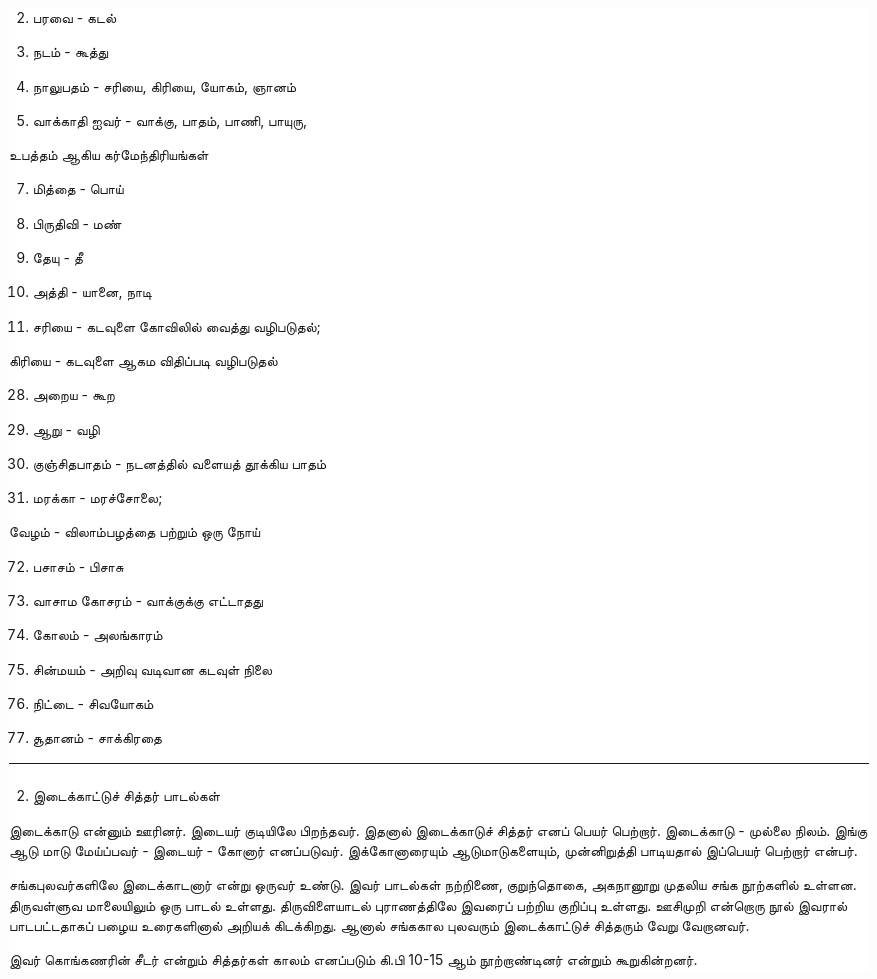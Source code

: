 2. பரவை - கடல்  

3. நடம் - கூத்து  

4. நாலுபதம் - சரியை, கிரியை, யோகம், ஞானம்  

6. வாக்காதி ஐவர் - வாக்கு, பாதம், பாணி, பாயுரு,  

உபத்தம் ஆகிய கர்மேந்திரியங்கள்  

7. மித்தை - பொய்  

11. பிருதிவி - மண்  

12. தேயு - தீ  

17. அத்தி - யானை, நாடி  

25. சரியை - கடவுளை கோவிலில் வைத்து வழிபடுதல்;  

கிரியை - கடவுளை ஆகம விதிப்படி வழிபடுதல்  

28. அறைய - கூற  

34. ஆறு - வழி  

52. குஞ்சிதபாதம் - நடனத்தில் வளையத் தூக்கிய பாதம்  

69. மரக்கா - மரச்சோலை;  

வேழம் - விலாம்பழத்தை பற்றும் ஒரு நோய்  

72. பசாசம் - பிசாசு  

74. வாசாம கோசரம் - வாக்குக்கு எட்டாதது  

80. கோலம் - அலங்காரம்  

82. சின்மயம் - அறிவு வடிவான கடவுள் நிலை  

85. நிட்டை - சிவயோகம்  

86. சூதானம் - சாக்கிரதை  

------------------------------------------------  

  

###

 2. இடைக்காட்டுச் சித்தர் பாடல்கள்  

  

இடைக்காடு என்னும் ஊரினர். இடையர் குடியிலே பிறந்தவர். இதனால் இடைக்காடுச் சித்தர் எனப் பெயர் பெற்றார். இடைக்காடு - முல்லை நிலம். இங்கு ஆடு மாடு மேய்ப்பவர் - இடையர் - கோனார் எனப்படுவர். இக்கோனாரையும் ஆடுமாடுகளையும், முன்னிறுத்தி பாடியதால் இப்பெயர் பெற்றார் என்பர்.  

சங்கபுலவர்களிலே இடைக்காடனார் என்று ஒருவர் உண்டு. இவர் பாடல்கள் நற்றிணை, குறுந்தொகை, அகநானூறு முதலிய சங்க நூற்களில் உள்ளன. திருவள்ளுவ மாலையிலும் ஒரு பாடல் உள்ளது. திருவிளையாடல் புராணத்திலே இவரைப் பற்றிய குறிப்பு உள்ளது. ஊசிமுறி என்றொரு நூல் இவரால் பாடபட்டதாகப் பழைய உரைகளினால் அறியக் கிடக்கிறது. ஆனால் சங்ககால புலவரும் இடைக்காட்டுச் சித்தரும் வேறு வேறானவர்.  

இவர் கொங்கணரின் சீடர் என்றும் சித்தர்கள் காலம் எனப்படும் கி.பி 10-15 ஆம் நூற்றாண்டினர் என்றும் கூறுகின்றனர்.  
